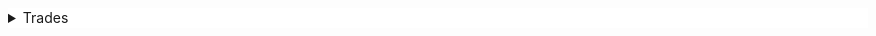 <details><summary>Trades</summary>

<code>In: 2022-03-30 12:22:00		Out: 2022-03-30 12:22:50		Total Position Time: 00:50		Total Move Up: -8.00		Total to Date: -8.00</code> <br />
<code>In: 2022-04-07 08:35:00		Out: 2022-04-07 08:35:10		Total Position Time: 00:10		Total Move Up: 10.25		Total to Date: 2.25</code> <br />
<code>In: 2022-04-12 09:28:00		Out: 2022-04-12 09:29:05		Total Position Time: 01:05		Total Move Up: 1.25		Total to Date: 3.50</code> <br />
